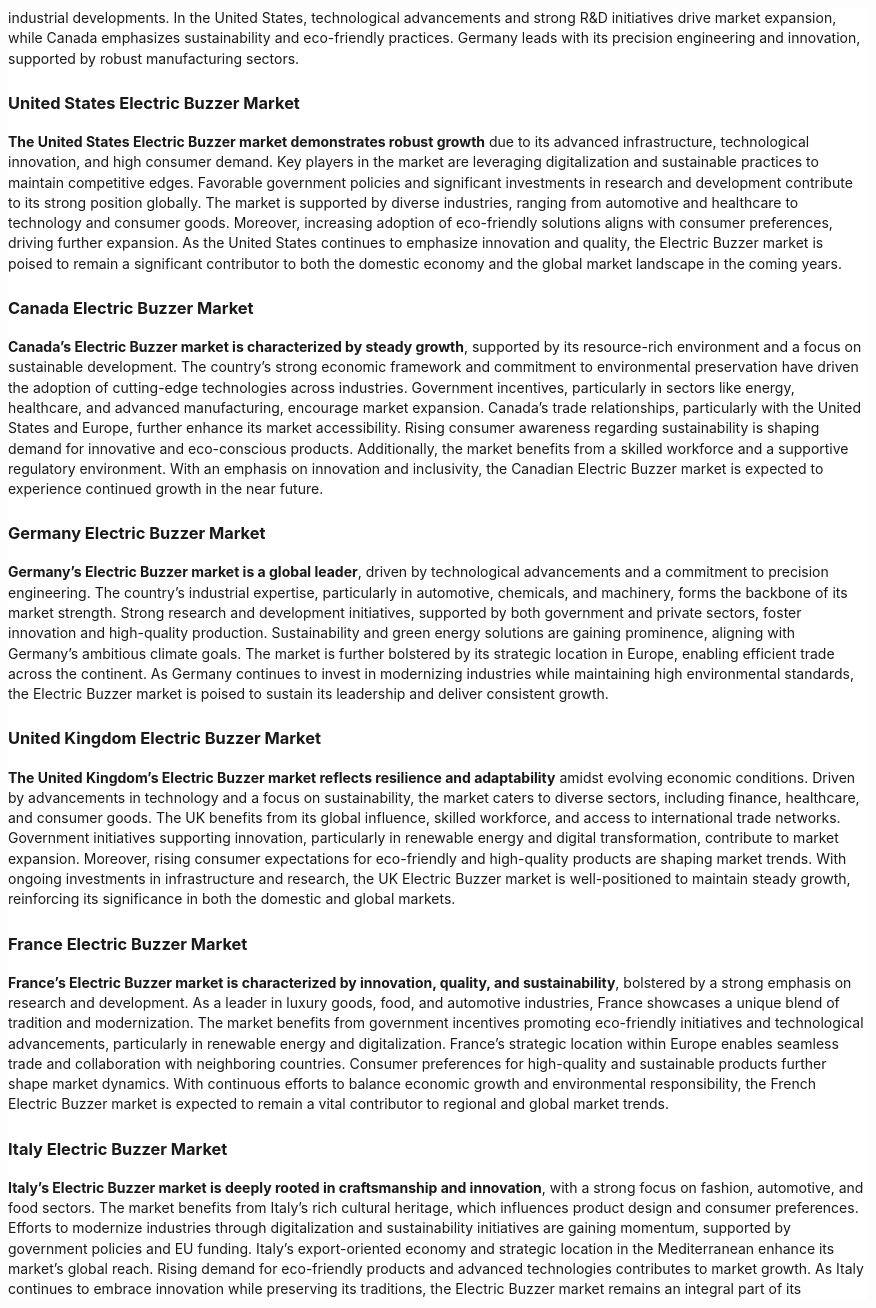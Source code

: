 industrial developments. In the United States, technological advancements and strong R&amp;D initiatives drive market expansion, while Canada emphasizes sustainability and eco-friendly practices. Germany leads with its precision engineering and innovation, supported by robust manufacturing sectors.</span></em></p></blockquote><h3><strong>United States Electric Buzzer Market</strong></h3><p><strong>The United States Electric Buzzer market demonstrates robust growth</strong> due to its advanced infrastructure, technological innovation, and high consumer demand. Key players in the market are leveraging digitalization and sustainable practices to maintain competitive edges. Favorable government policies and significant investments in research and development contribute to its strong position globally. The market is supported by diverse industries, ranging from automotive and healthcare to technology and consumer goods. Moreover, increasing adoption of eco-friendly solutions aligns with consumer preferences, driving further expansion. As the United States continues to emphasize innovation and quality, the Electric Buzzer market is poised to remain a significant contributor to both the domestic economy and the global market landscape in the coming years.</p><h3><strong>Canada Electric Buzzer Market</strong></h3><p><strong>Canada&rsquo;s Electric Buzzer market is characterized by steady growth</strong>, supported by its resource-rich environment and a focus on sustainable development. The country&rsquo;s strong economic framework and commitment to environmental preservation have driven the adoption of cutting-edge technologies across industries. Government incentives, particularly in sectors like energy, healthcare, and advanced manufacturing, encourage market expansion. Canada&rsquo;s trade relationships, particularly with the United States and Europe, further enhance its market accessibility. Rising consumer awareness regarding sustainability is shaping demand for innovative and eco-conscious products. Additionally, the market benefits from a skilled workforce and a supportive regulatory environment. With an emphasis on innovation and inclusivity, the Canadian Electric Buzzer market is expected to experience continued growth in the near future.</p><h3><strong>Germany Electric Buzzer Market</strong></h3><p><strong>Germany&rsquo;s Electric Buzzer market is a global leader</strong>, driven by technological advancements and a commitment to precision engineering. The country&rsquo;s industrial expertise, particularly in automotive, chemicals, and machinery, forms the backbone of its market strength. Strong research and development initiatives, supported by both government and private sectors, foster innovation and high-quality production. Sustainability and green energy solutions are gaining prominence, aligning with Germany&rsquo;s ambitious climate goals. The market is further bolstered by its strategic location in Europe, enabling efficient trade across the continent. As Germany continues to invest in modernizing industries while maintaining high environmental standards, the Electric Buzzer market is poised to sustain its leadership and deliver consistent growth.</p><h3><strong>United Kingdom Electric Buzzer Market</strong></h3><p><strong>The United Kingdom&rsquo;s Electric Buzzer market reflects resilience and adaptability</strong> amidst evolving economic conditions. Driven by advancements in technology and a focus on sustainability, the market caters to diverse sectors, including finance, healthcare, and consumer goods. The UK benefits from its global influence, skilled workforce, and access to international trade networks. Government initiatives supporting innovation, particularly in renewable energy and digital transformation, contribute to market expansion. Moreover, rising consumer expectations for eco-friendly and high-quality products are shaping market trends. With ongoing investments in infrastructure and research, the UK Electric Buzzer market is well-positioned to maintain steady growth, reinforcing its significance in both the domestic and global markets.</p><h3><strong>France Electric Buzzer Market</strong></h3><p><strong>France&rsquo;s Electric Buzzer market is characterized by innovation, quality, and sustainability</strong>, bolstered by a strong emphasis on research and development. As a leader in luxury goods, food, and automotive industries, France showcases a unique blend of tradition and modernization. The market benefits from government incentives promoting eco-friendly initiatives and technological advancements, particularly in renewable energy and digitalization. France&rsquo;s strategic location within Europe enables seamless trade and collaboration with neighboring countries. Consumer preferences for high-quality and sustainable products further shape market dynamics. With continuous efforts to balance economic growth and environmental responsibility, the French Electric Buzzer market is expected to remain a vital contributor to regional and global market trends.</p><h3><strong>Italy Electric Buzzer Market</strong></h3><p><strong>Italy&rsquo;s Electric Buzzer market is deeply rooted in craftsmanship and innovation</strong>, with a strong focus on fashion, automotive, and food sectors. The market benefits from Italy&rsquo;s rich cultural heritage, which influences product design and consumer preferences. Efforts to modernize industries through digitalization and sustainability initiatives are gaining momentum, supported by government policies and EU funding. Italy&rsquo;s export-oriented economy and strategic location in the Mediterranean enhance its market&rsquo;s global reach. Rising demand for eco-friendly products and advanced technologies contributes to market growth. As Italy continues to embrace innovation while preserving its traditions, the Electric Buzzer market remains an integral part of its